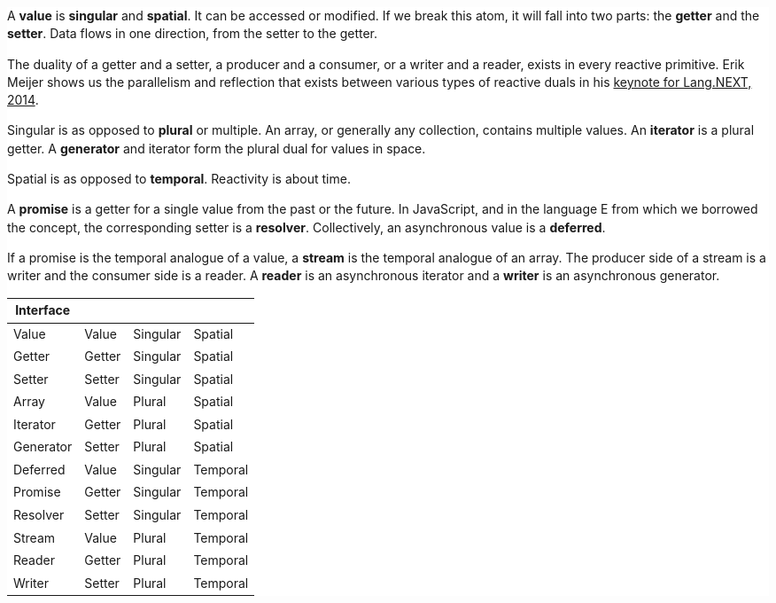 A **value** is **singular** and **spatial**.
It can be accessed or modified.
If we break this atom, it will fall into two parts: the **getter** and the
**setter**.
Data flows in one direction, from the setter to the getter.

The duality of a getter and a setter, a producer and a consumer, or a writer and
a reader, exists in every reactive primitive.
Erik Meijer shows us the parallelism and reflection that exists between various
types of reactive duals in his [keynote for Lang.NEXT, 2014][EM].

[EM]: http://channel9.msdn.com/Events/Lang-NEXT/Lang-NEXT-2014/Keynote-Duality

Singular is as opposed to **plural** or multiple.
An array, or generally any collection, contains multiple values.
An **iterator** is a plural getter.
A **generator** and iterator form the plural dual for values in space.

Spatial is as opposed to **temporal**.
Reactivity is about time.

A **promise** is a getter for a single value from the past or the future.
In JavaScript, and in the language E from which we borrowed the concept, the
corresponding setter is a **resolver**.
Collectively, an asynchronous value is a **deferred**.

If a promise is the temporal analogue of a value, a **stream** is the temporal
analogue of an array.
The producer side of a stream is a writer and the consumer side is a reader.
A **reader** is an asynchronous iterator and a **writer** is an asynchronous
generator.


| Interface  |               |          |          |
| ---------- | ------------- | -------- | -------- |
| Value      | Value         | Singular | Spatial  |
| Getter     | Getter        | Singular | Spatial  |
| Setter     | Setter        | Singular | Spatial  |
| Array      | Value         | Plural   | Spatial  |
| Iterator   | Getter        | Plural   | Spatial  |
| Generator  | Setter        | Plural   | Spatial  |
| Deferred   | Value         | Singular | Temporal |
| Promise    | Getter        | Singular | Temporal |
| Resolver   | Setter        | Singular | Temporal |
| Stream     | Value         | Plural   | Temporal |
| Reader     | Getter        | Plural   | Temporal |
| Writer     | Setter        | Plural   | Temporal |


[presentation]: https://github.com/kriskowal/gtor/blob/master/presentation/README.md
[OSCON]: https://www.youtube.com/watch?v=2p51PE1MZ8U
[MediterraneaJS]: https://vimeo.com/144478375
[MidwestJS]: https://www.youtube.com/watch?v=R9CGieinKVo
[Rx]: https://github.com/Reactive-Extensions/RxJS/blob/aaebfe8962cfa06a6c80908d079928ba5b800c66/doc/readme.md
[task]: http://kriskowal.github.io/gtor/docs/task
[Java Iterator]: http://docs.oracle.com/javase/7/docs/api/java/util/Iterator.html
[Halting Problem]: http://en.wikipedia.org/wiki/Halting_problem
[Async]: http://wiki.ecmascript.org/doku.php?id=strawman:async_functions#reference_implementation
[Concurrency Strawman]: http://wiki.ecmascript.org/doku.php?id=strawman:concurrency
[promise queue]: http://kriskowal.github.io/gtor/docs/promise-queue
[Revealing Constructor]: http://domenic.me/2014/02/13/the-revealing-constructor-pattern/
[stream]: http://kriskowal.github.io/gtor/docs/stream
[JH1]: https://docs.google.com/file/d/0B7zweKma2uL1bDBpcXV4OWd2cnc
[JH2]: https://github.com/jhusain/asyncgenerator
[observable]: http://kriskowal.github.io/gtor/docs/observable
[clock]: http://kriskowal.github.io/gtor/docs/clock
[behavior]: http://kriskowal.github.io/gtor/docs/behavior
[hot and cold]: https://github.com/Reactive-Extensions/RxJS/blob/master/doc/gettingstarted/creating.md#cold-vs-hot-observables
[Conal Elliott]: http://conal.net/
